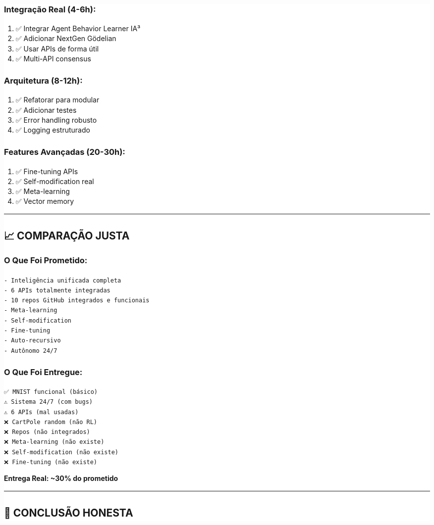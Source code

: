 ### Integração Real (4-6h):
1. ✅ Integrar Agent Behavior Learner IA³
2. ✅ Adicionar NextGen Gödelian
3. ✅ Usar APIs de forma útil
4. ✅ Multi-API consensus

### Arquitetura (8-12h):
1. ✅ Refatorar para modular
2. ✅ Adicionar testes
3. ✅ Error handling robusto
4. ✅ Logging estruturado

### Features Avançadas (20-30h):
1. ✅ Fine-tuning APIs
2. ✅ Self-modification real
3. ✅ Meta-learning
4. ✅ Vector memory

---

## 📈 COMPARAÇÃO JUSTA

### O Que Foi Prometido:
```
- Inteligência unificada completa
- 6 APIs totalmente integradas
- 10 repos GitHub integrados e funcionais
- Meta-learning
- Self-modification
- Fine-tuning
- Auto-recursivo
- Autônomo 24/7
```

### O Que Foi Entregue:
```
✅ MNIST funcional (básico)
⚠️ Sistema 24/7 (com bugs)
⚠️ 6 APIs (mal usadas)
❌ CartPole random (não RL)
❌ Repos (não integrados)
❌ Meta-learning (não existe)
❌ Self-modification (não existe)
❌ Fine-tuning (não existe)
```

**Entrega Real: ~30% do prometido**

---

## 🎯 CONCLUSÃO HONESTA
